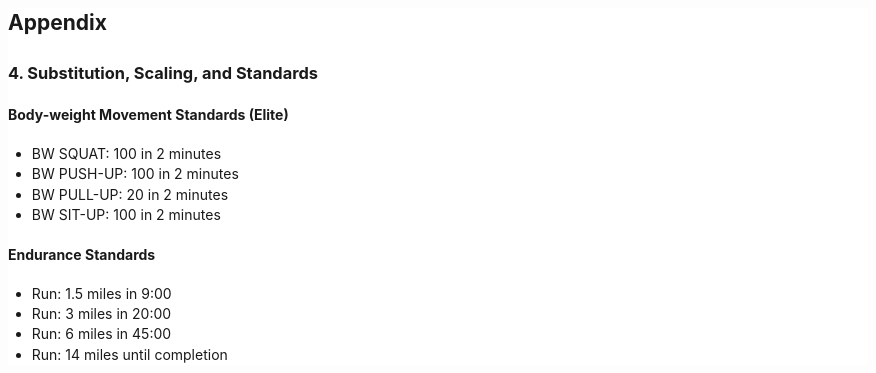 ## Appendix 

### 4. Substitution, Scaling, and Standards 

#### Body-weight Movement Standards (Elite)
- BW SQUAT: 100 in 2 minutes 
- BW PUSH-UP: 100 in 2 minutes 
- BW PULL-UP: 20 in 2 minutes 
- BW SIT-UP: 100 in 2 minutes 

#### Endurance Standards 
- Run: 1.5 miles in 9:00 
- Run: 3 miles in 20:00 
- Run: 6 miles in 45:00 
- Run: 14 miles until completion 
